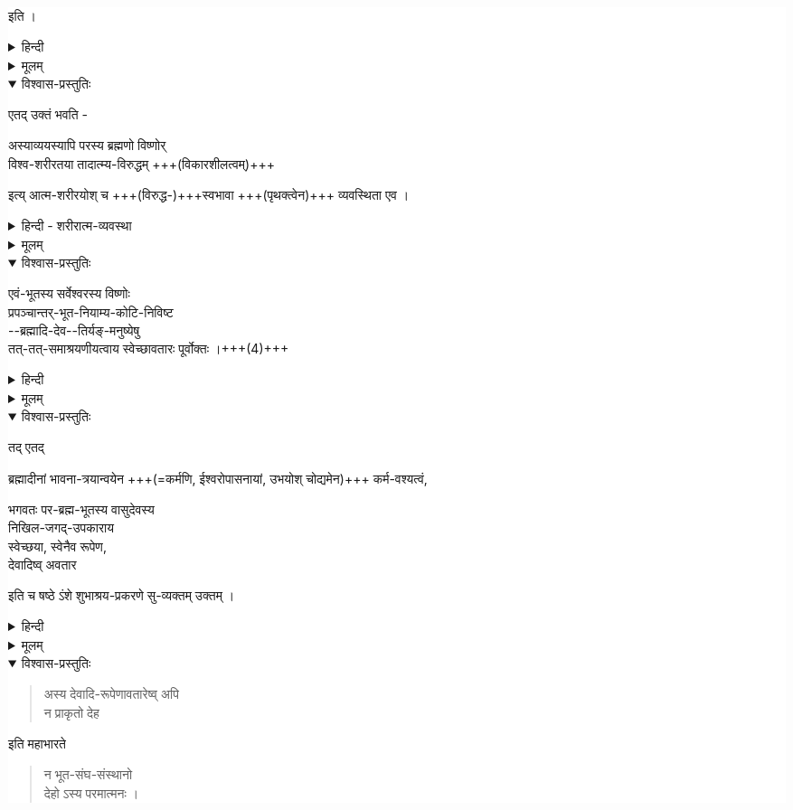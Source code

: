 इति । 
</details>

<details><summary>हिन्दी</summary></details>



<details><summary>मूलम्</summary></details>

<details open><summary>विश्वास-प्रस्तुतिः</summary>

एतद् उक्तं भवति - 

अस्याव्ययस्यापि परस्य ब्रह्मणो विष्णोर्  
विश्व-शरीरतया तादात्म्य-विरुद्धम् +++(विकारशीलत्वम्)+++

इत्य् आत्म-शरीरयोश् च +++(विरुद्ध-)+++स्वभावा +++(पृथक्त्वेन)+++ व्यवस्थिता एव । 
</details>

<details><summary>हिन्दी - शरीरात्म-व्यवस्था</summary></details>

<details><summary>मूलम्</summary></details>


<details open><summary>विश्वास-प्रस्तुतिः</summary>

एवं-भूतस्य सर्वेश्वरस्य विष्णोः  
प्रपञ्चान्तर्-भूत-नियाम्य-कोटि-निविष्ट  
--ब्रह्मादि-देव--तिर्यङ्-मनुष्येषु  
तत्-तत्-समाश्रयणीयत्वाय स्वेच्छावतारः पूर्वोक्तः ।+++(4)+++  
</details>

<details><summary>हिन्दी</summary></details>


<details><summary>मूलम्</summary></details>

<details open><summary>विश्वास-प्रस्तुतिः</summary>

तद् एतद् 

ब्रह्मादीनां भावना-त्रयान्वयेन +++(=कर्मणि, ईश्वरोपासनायां, उभयोश् चोद्यमेन)+++ कर्म-वश्यत्वं,  

भगवतः पर-ब्रह्म-भूतस्य वासुदेवस्य  
निखिल-जगद्-उपकाराय  
स्वेच्छया, स्वेनैव रूपेण,  
देवादिष्व् अवतार 

इति च षष्ठे ऽंशे शुभाश्रय-प्रकरणे सु-व्यक्तम् उक्तम् । 
</details>

<details><summary>हिन्दी</summary></details>


<details><summary>मूलम्</summary></details>

<details open><summary>विश्वास-प्रस्तुतिः</summary>

> अस्य देवादि-रूपेणावतारेष्व् अपि  
न प्राकृतो देह  

इति महाभारते 

> न भूत-संघ-संस्थानो  
> देहो ऽस्य परमात्मनः । 
